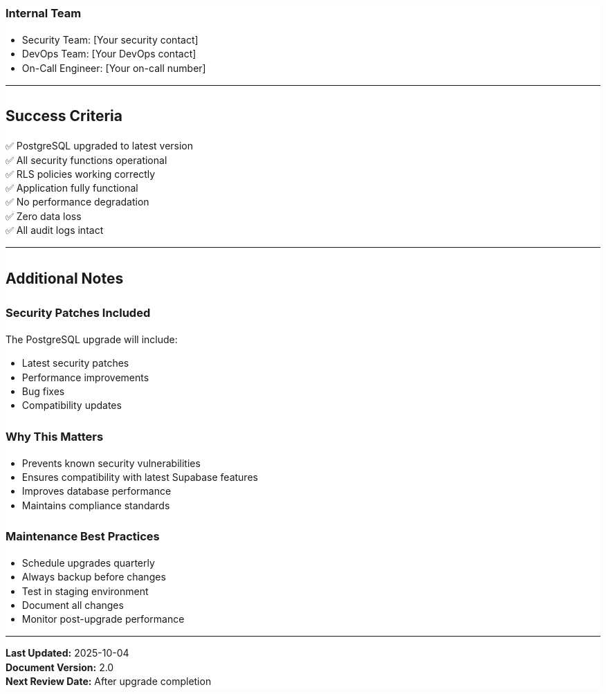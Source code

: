 ### Internal Team
- Security Team: [Your security contact]
- DevOps Team: [Your DevOps contact]
- On-Call Engineer: [Your on-call number]

---

## Success Criteria

✅ PostgreSQL upgraded to latest version  
✅ All security functions operational  
✅ RLS policies working correctly  
✅ Application fully functional  
✅ No performance degradation  
✅ Zero data loss  
✅ All audit logs intact  

---

## Additional Notes

### Security Patches Included
The PostgreSQL upgrade will include:
- Latest security patches
- Performance improvements
- Bug fixes
- Compatibility updates

### Why This Matters
- Prevents known security vulnerabilities
- Ensures compatibility with latest Supabase features
- Improves database performance
- Maintains compliance standards

### Maintenance Best Practices
- Schedule upgrades quarterly
- Always backup before changes
- Test in staging environment
- Document all changes
- Monitor post-upgrade performance

---

**Last Updated:** 2025-10-04  
**Document Version:** 2.0  
**Next Review Date:** After upgrade completion
